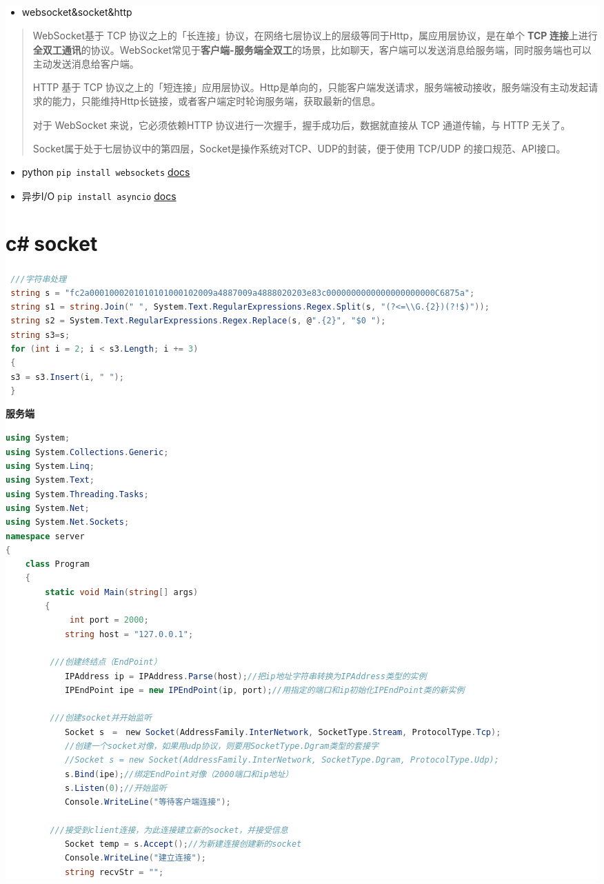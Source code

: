 - websocket&socket&http

> WebSocket基于 TCP 协议之上的「长连接」协议，在网络七层协议上的层级等同于Http，属应用层协议，是在单个 **TCP 连接**上进行**全双工通讯**的协议。WebSocket常见于**客户端-服务端全双工**的场景，比如聊天，客户端可以发送消息给服务端，同时服务端也可以主动发送消息给客户端。
>
> HTTP 基于 TCP 协议之上的「短连接」应用层协议。Http是单向的，只能客户端发送请求，服务端被动接收，服务端没有主动发起请求的能力，只能维持Http长链接，或者客户端定时轮询服务端，获取最新的信息。
>
> 对于 WebSocket 来说，它必须依赖HTTP 协议进行一次握手，握手成功后，数据就直接从 TCP 通道传输，与 HTTP 无关了。
>
> Socket属于处于七层协议中的第四层，Socket是操作系统对TCP、UDP的封装，便于使用 TCP/UDP 的接口规范、API接口。

- python `pip install websockets`  [docs](https://websockets.readthedocs.io/en/stable/intro.html)

- 异步I/O ` pip install asyncio ` [docs](https://docs.python.org/zh-cn/3/library/asyncio-task.html)

# c# socket

```c#
 ///字符串处理
 string s = "fc2a0001000201010101000102009a4887009a4888020203e83c0000000000000000000000C6875a";
 string s1 = string.Join(" ", System.Text.RegularExpressions.Regex.Split(s, "(?<=\\G.{2})(?!$)"));
 string s2 = System.Text.RegularExpressions.Regex.Replace(s, @".{2}", "$0 ");
 string s3=s;
 for (int i = 2; i < s3.Length; i += 3)
 {
 s3 = s3.Insert(i, " ");
 }
```

**服务端**

```c#
using System;
using System.Collections.Generic;
using System.Linq;
using System.Text;
using System.Threading.Tasks;
using System.Net;
using System.Net.Sockets; 
namespace server
{
    class Program
    {
        static void Main(string[] args)
        {
             int port = 2000;
            string host = "127.0.0.1";
 
       	 ///创建终结点（EndPoint）
            IPAddress ip = IPAddress.Parse(host);//把ip地址字符串转换为IPAddress类型的实例
            IPEndPoint ipe = new IPEndPoint(ip, port);//用指定的端口和ip初始化IPEndPoint类的新实例
 
         ///创建socket并开始监听
            Socket s　=　new Socket(AddressFamily.InterNetwork, SocketType.Stream, ProtocolType.Tcp);
            //创建一个socket对像，如果用udp协议，则要用SocketType.Dgram类型的套接字
         	//Socket s = new Socket(AddressFamily.InterNetwork, SocketType.Dgram, ProtocolType.Udp);
            s.Bind(ipe);//绑定EndPoint对像（2000端口和ip地址）
            s.Listen(0);//开始监听
            Console.WriteLine("等待客户端连接");
 
         ///接受到client连接，为此连接建立新的socket，并接受信息
            Socket temp = s.Accept();//为新建连接创建新的socket
            Console.WriteLine("建立连接");
            string recvStr = "";
```